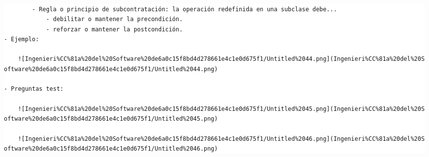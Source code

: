             - Regla o principio de subcontratación: la operación redefinida en una subclase debe...
                - debilitar o mantener la precondición.
                - reforzar o mantener la postcondición.
    - Ejemplo:

        ![Ingenieri%CC%81a%20del%20Software%20de6a0c15f8bd4d278661e4c1e0d675f1/Untitled%2044.png](Ingenieri%CC%81a%20del%20Software%20de6a0c15f8bd4d278661e4c1e0d675f1/Untitled%2044.png)

    - Preguntas test:

        ![Ingenieri%CC%81a%20del%20Software%20de6a0c15f8bd4d278661e4c1e0d675f1/Untitled%2045.png](Ingenieri%CC%81a%20del%20Software%20de6a0c15f8bd4d278661e4c1e0d675f1/Untitled%2045.png)

        ![Ingenieri%CC%81a%20del%20Software%20de6a0c15f8bd4d278661e4c1e0d675f1/Untitled%2046.png](Ingenieri%CC%81a%20del%20Software%20de6a0c15f8bd4d278661e4c1e0d675f1/Untitled%2046.png)
